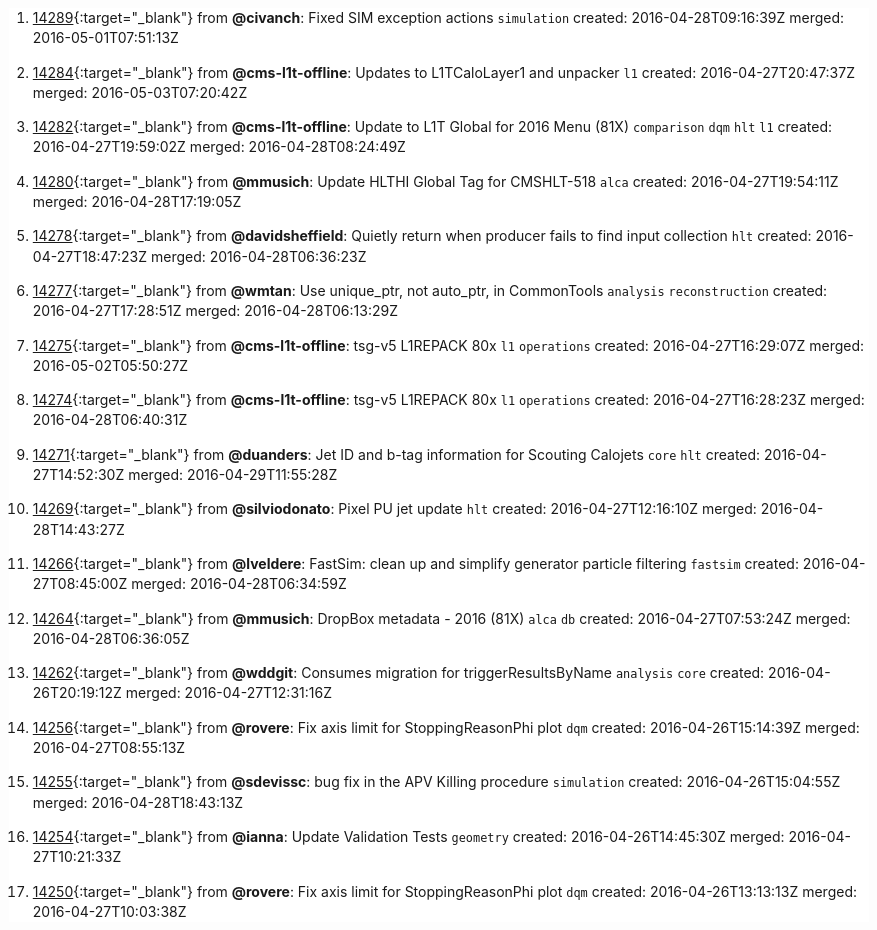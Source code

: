 1. [14289](http://github.com/cms-sw/cmssw/pull/14289){:target="_blank"}  from **@civanch**: Fixed SIM exception actions `simulation`  created: 2016-04-28T09:16:39Z merged: 2016-05-01T07:51:13Z

1. [14284](http://github.com/cms-sw/cmssw/pull/14284){:target="_blank"}  from **@cms-l1t-offline**: Updates to L1TCaloLayer1 and unpacker `l1`  created: 2016-04-27T20:47:37Z merged: 2016-05-03T07:20:42Z

1. [14282](http://github.com/cms-sw/cmssw/pull/14282){:target="_blank"}  from **@cms-l1t-offline**: Update to L1T Global for 2016 Menu (81X) `comparison`  `dqm`  `hlt`  `l1`  created: 2016-04-27T19:59:02Z merged: 2016-04-28T08:24:49Z

1. [14280](http://github.com/cms-sw/cmssw/pull/14280){:target="_blank"}  from **@mmusich**: Update HLTHI Global Tag for CMSHLT-518 `alca`  created: 2016-04-27T19:54:11Z merged: 2016-04-28T17:19:05Z

1. [14278](http://github.com/cms-sw/cmssw/pull/14278){:target="_blank"}  from **@davidsheffield**: Quietly return when producer fails to find input collection `hlt`  created: 2016-04-27T18:47:23Z merged: 2016-04-28T06:36:23Z

1. [14277](http://github.com/cms-sw/cmssw/pull/14277){:target="_blank"}  from **@wmtan**: Use unique_ptr, not auto_ptr, in CommonTools `analysis`  `reconstruction`  created: 2016-04-27T17:28:51Z merged: 2016-04-28T06:13:29Z

1. [14275](http://github.com/cms-sw/cmssw/pull/14275){:target="_blank"}  from **@cms-l1t-offline**: tsg-v5 L1REPACK 80x `l1`  `operations`  created: 2016-04-27T16:29:07Z merged: 2016-05-02T05:50:27Z

1. [14274](http://github.com/cms-sw/cmssw/pull/14274){:target="_blank"}  from **@cms-l1t-offline**: tsg-v5 L1REPACK 80x `l1`  `operations`  created: 2016-04-27T16:28:23Z merged: 2016-04-28T06:40:31Z

1. [14271](http://github.com/cms-sw/cmssw/pull/14271){:target="_blank"}  from **@duanders**: Jet ID and b-tag information for Scouting Calojets `core`  `hlt`  created: 2016-04-27T14:52:30Z merged: 2016-04-29T11:55:28Z

1. [14269](http://github.com/cms-sw/cmssw/pull/14269){:target="_blank"}  from **@silviodonato**: Pixel PU jet update `hlt`  created: 2016-04-27T12:16:10Z merged: 2016-04-28T14:43:27Z

1. [14266](http://github.com/cms-sw/cmssw/pull/14266){:target="_blank"}  from **@lveldere**: FastSim: clean up and simplify generator particle filtering `fastsim`  created: 2016-04-27T08:45:00Z merged: 2016-04-28T06:34:59Z

1. [14264](http://github.com/cms-sw/cmssw/pull/14264){:target="_blank"}  from **@mmusich**: DropBox metadata - 2016 (81X) `alca`  `db`  created: 2016-04-27T07:53:24Z merged: 2016-04-28T06:36:05Z

1. [14262](http://github.com/cms-sw/cmssw/pull/14262){:target="_blank"}  from **@wddgit**: Consumes migration for triggerResultsByName `analysis`  `core`  created: 2016-04-26T20:19:12Z merged: 2016-04-27T12:31:16Z

1. [14256](http://github.com/cms-sw/cmssw/pull/14256){:target="_blank"}  from **@rovere**: Fix axis limit for StoppingReasonPhi plot `dqm`  created: 2016-04-26T15:14:39Z merged: 2016-04-27T08:55:13Z

1. [14255](http://github.com/cms-sw/cmssw/pull/14255){:target="_blank"}  from **@sdevissc**: bug fix in the APV Killing procedure `simulation`  created: 2016-04-26T15:04:55Z merged: 2016-04-28T18:43:13Z

1. [14254](http://github.com/cms-sw/cmssw/pull/14254){:target="_blank"}  from **@ianna**: Update Validation Tests `geometry`  created: 2016-04-26T14:45:30Z merged: 2016-04-27T10:21:33Z

1. [14250](http://github.com/cms-sw/cmssw/pull/14250){:target="_blank"}  from **@rovere**: Fix axis limit for StoppingReasonPhi plot `dqm`  created: 2016-04-26T13:13:13Z merged: 2016-04-27T10:03:38Z
